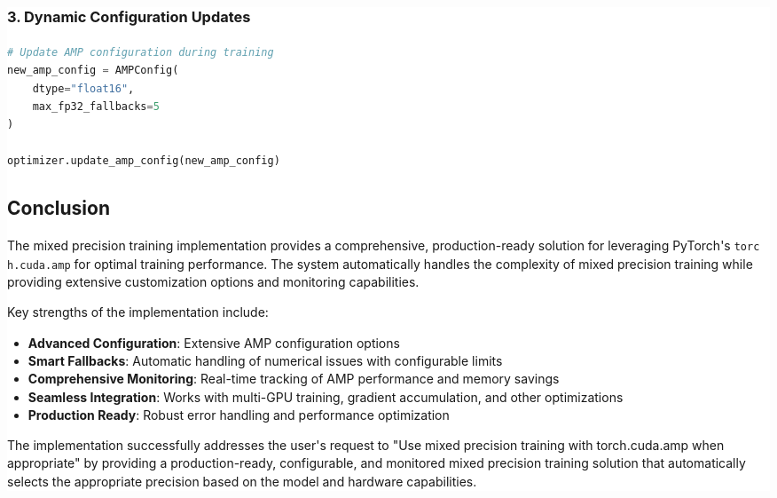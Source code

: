 ### 3. Dynamic Configuration Updates
```python
# Update AMP configuration during training
new_amp_config = AMPConfig(
    dtype="float16",
    max_fp32_fallbacks=5
)

optimizer.update_amp_config(new_amp_config)
```

## Conclusion

The mixed precision training implementation provides a comprehensive, production-ready solution for leveraging PyTorch's `torch.cuda.amp` for optimal training performance. The system automatically handles the complexity of mixed precision training while providing extensive customization options and monitoring capabilities.

Key strengths of the implementation include:
- **Advanced Configuration**: Extensive AMP configuration options
- **Smart Fallbacks**: Automatic handling of numerical issues with configurable limits
- **Comprehensive Monitoring**: Real-time tracking of AMP performance and memory savings
- **Seamless Integration**: Works with multi-GPU training, gradient accumulation, and other optimizations
- **Production Ready**: Robust error handling and performance optimization

The implementation successfully addresses the user's request to "Use mixed precision training with torch.cuda.amp when appropriate" by providing a production-ready, configurable, and monitored mixed precision training solution that automatically selects the appropriate precision based on the model and hardware capabilities.






